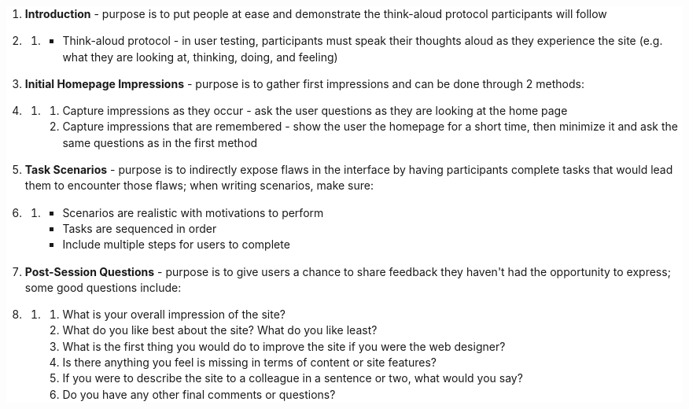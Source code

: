 1. **Introduction** - purpose is to put people at ease and demonstrate the think-aloud protocol participants will follow
2. 1. - Think-aloud protocol - in user testing, participants must speak their thoughts aloud as they experience the site (e.g. what they are looking at, thinking, doing, and feeling)

3. **Initial Homepage Impressions** - purpose is to gather first impressions and can be done through 2 methods:
4. 1. 1. Capture impressions as they occur - ask the user questions as they are looking at the home page
      2. Capture impressions that are remembered - show the user the homepage for a short time, then minimize it and ask the same questions as in the first method

5. **Task Scenarios** - purpose is to indirectly expose flaws in the interface by having participants complete tasks that would lead them to encounter those flaws; when writing scenarios, make sure:
6. 1. - Scenarios are realistic with motivations to perform
      - Tasks are sequenced in order
      - Include multiple steps for users to complete 

7. **Post-Session Questions** - purpose is to give users a chance to share feedback they haven't had the opportunity to express; some good questions include:
8. 1. 1. What is your overall impression of the site?
      2. What do you like best about the site? What do you like least?
      3. What is the first thing you would do to improve the site if you were the web designer?
      4. Is there anything you feel is missing in terms of content or site features?
      5. If you were to describe the site to a colleague in a sentence or two, what would you say?
      6. Do you have any other final comments or questions?
